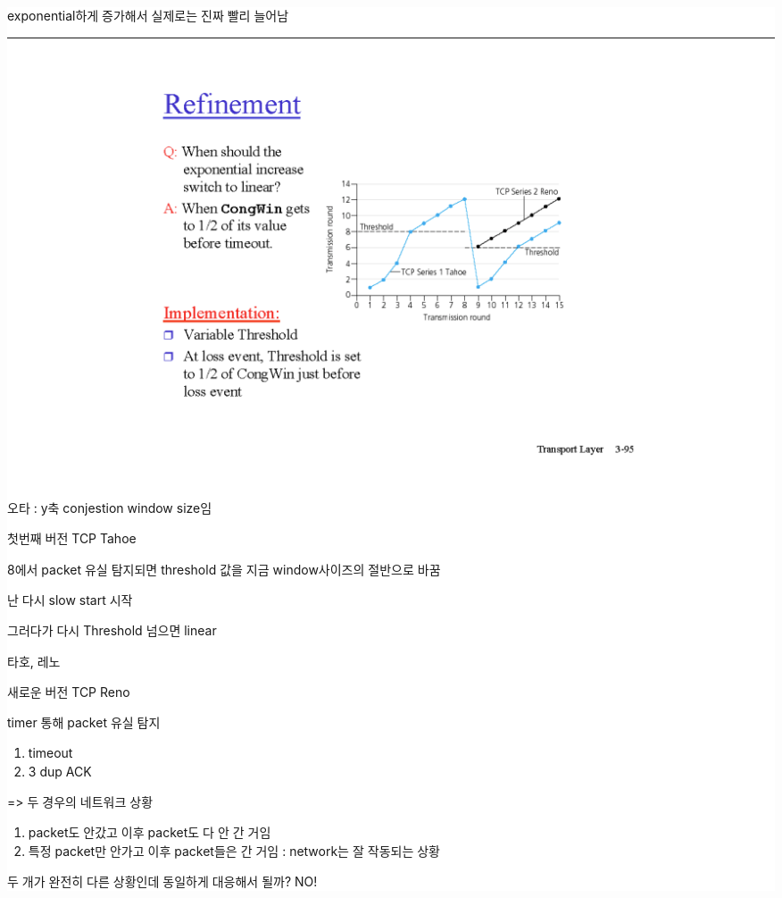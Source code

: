 exponential하게 증가해서 실제로는 진짜 빨리 늘어남

---

![image-20221011131319889](4주차_학습정리.assets/image-20221011131319889.png)

오타 : y축 conjestion window size임

첫번째 버전 TCP Tahoe

8에서 packet 유실 탐지되면 threshold 값을 지금 window사이즈의 절반으로 바꿈

난 다시 slow start 시작

그러다가 다시 Threshold 넘으면 linear



타호, 레노

새로운 버전 TCP Reno

timer 통해 packet 유실 탐지

1. timeout
2. 3 dup ACK

=> 두 경우의 네트워크 상황

1. packet도 안갔고 이후 packet도 다 안 간 거임
2. 특정 packet만 안가고 이후 packet들은 간 거임 : network는 잘 작동되는 상황

두 개가 완전히 다른 상황인데 동일하게 대응해서 될까? NO!
